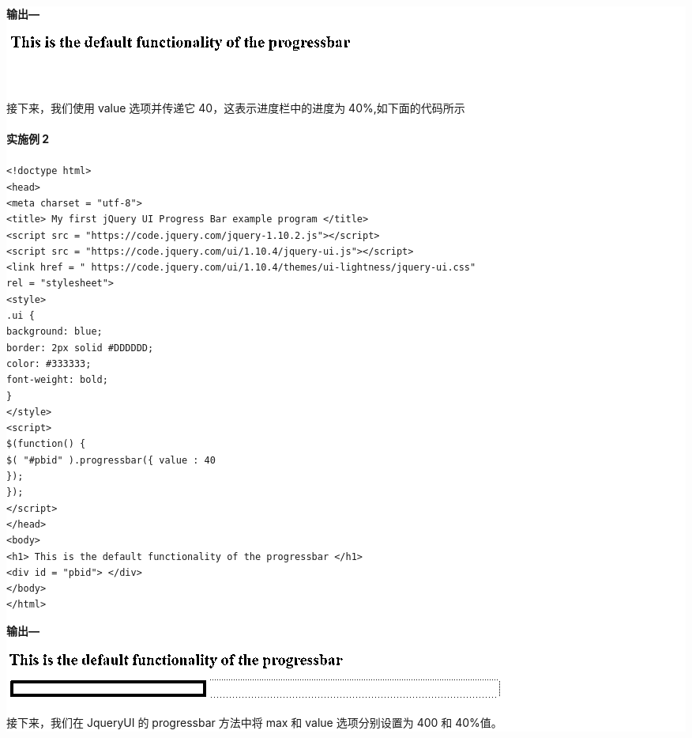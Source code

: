 **输出—**

![jQuery Progress Bar output 1](img/3e8f46eb3878eb8697e0a9f2eb67d6e9.png)



接下来，我们使用 value 选项并传递它 40，这表示进度栏中的进度为 40%,如下面的代码所示

#### 实施例 2

```
<!doctype html>
<head>
<meta charset = "utf-8">
<title> My first jQuery UI Progress Bar example program </title>
<script src = "https://code.jquery.com/jquery-1.10.2.js"></script>
<script src = "https://code.jquery.com/ui/1.10.4/jquery-ui.js"></script>
<link href = " https://code.jquery.com/ui/1.10.4/themes/ui-lightness/jquery-ui.css"
rel = "stylesheet">
<style>
.ui {
background: blue;
border: 2px solid #DDDDDD;
color: #333333;
font-weight: bold;
}
</style>
<script>
$(function() {
$( "#pbid" ).progressbar({ value : 40
});
});
</script>
</head>
<body>
<h1> This is the default functionality of the progressbar </h1>
<div id = "pbid"> </div>
</body>
</html>
```

**输出—**

![jQuery Progress Bar output 2](img/836eac2b9714515b8bf4549c13f1d51b.png)



接下来，我们在 JqueryUI 的 progressbar 方法中将 max 和 value 选项分别设置为 400 和 40%值。
